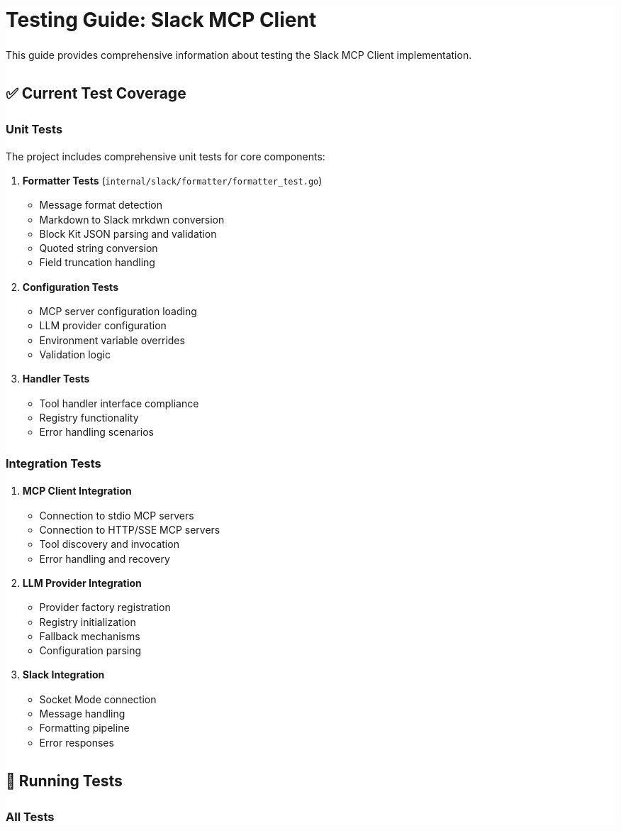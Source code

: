 # Testing Guide: Slack MCP Client

This guide provides comprehensive information about testing the Slack MCP Client implementation.

## ✅ Current Test Coverage

### Unit Tests

The project includes comprehensive unit tests for core components:

1. **Formatter Tests** (`internal/slack/formatter/formatter_test.go`)
   - Message format detection
   - Markdown to Slack mrkdwn conversion
   - Block Kit JSON parsing and validation
   - Quoted string conversion
   - Field truncation handling

2. **Configuration Tests**
   - MCP server configuration loading
   - LLM provider configuration
   - Environment variable overrides
   - Validation logic

3. **Handler Tests**
   - Tool handler interface compliance
   - Registry functionality
   - Error handling scenarios

### Integration Tests

1. **MCP Client Integration**
   - Connection to stdio MCP servers
   - Connection to HTTP/SSE MCP servers
   - Tool discovery and invocation
   - Error handling and recovery

2. **LLM Provider Integration**
   - Provider factory registration
   - Registry initialization
   - Fallback mechanisms
   - Configuration parsing

3. **Slack Integration**
   - Socket Mode connection
   - Message handling
   - Formatting pipeline
   - Error responses

## 🧪 Running Tests

### All Tests
